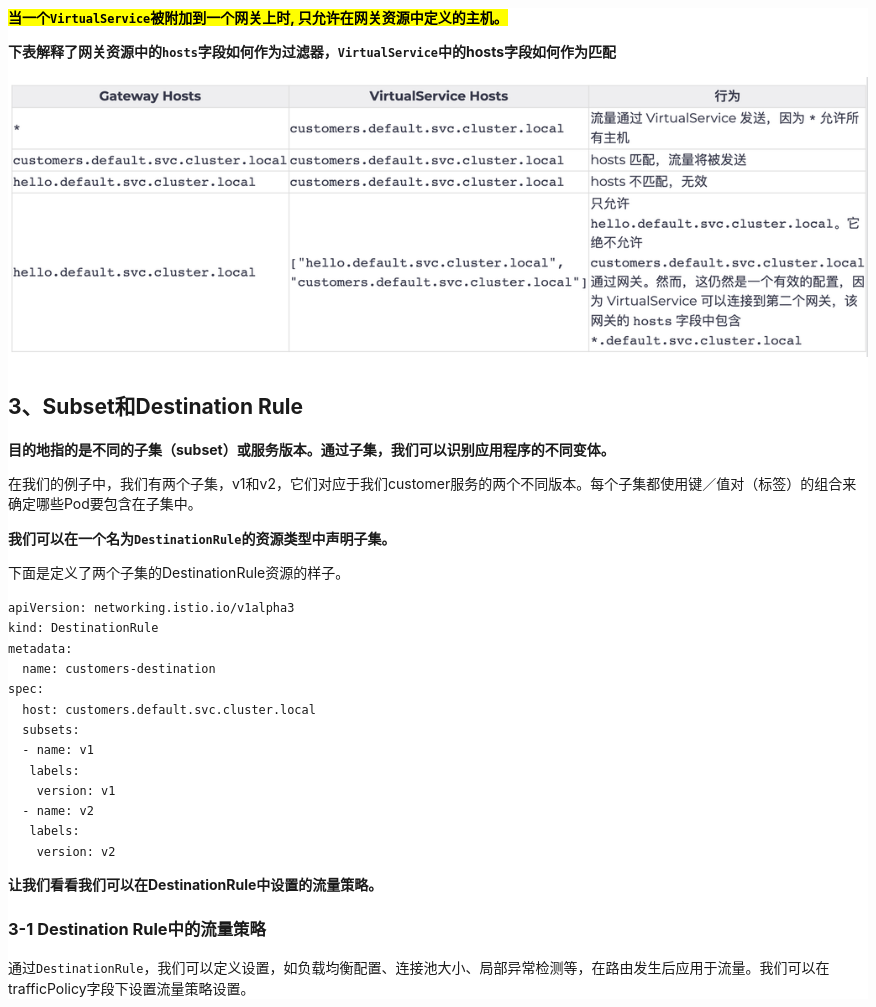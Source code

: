 **<mark>当一个`VirtualService`被附加到一个网关上时, 只允许在网关资源中定义的主机。</mark>**

**下表解释了网关资源中的`hosts`字段如何作为过滤器，`VirtualService`中的hosts字段如何作为匹配**

![Alt Image Text](../images/chap8_4_4.png "body image") 


## **3、Subset和Destination Rule**

**目的地指的是不同的子集（subset）或服务版本。通过子集，我们可以识别应用程序的不同变体。**

在我们的例子中，我们有两个子集，v1和v2，它们对应于我们customer服务的两个不同版本。每个子集都使用键／值对（标签）的组合来确定哪些Pod要包含在子集中。

**我们可以在一个名为`DestinationRule`的资源类型中声明子集。** 


下面是定义了两个子集的DestinationRule资源的样子。 

```
apiVersion: networking.istio.io/v1alpha3
kind: DestinationRule
metadata:
  name: customers-destination
spec:
  host: customers.default.svc.cluster.local
  subsets:
  - name: v1
   labels:
    version: v1
  - name: v2
   labels:
    version: v2
```


**让我们看看我们可以在DestinationRule中设置的流量策略。** 

### **3-1 Destination Rule中的流量策略** 


通过`DestinationRule`，我们可以定义设置，如负载均衡配置、连接池大小、局部异常检测等，在路由发生后应用于流量。我们可以在trafficPolicy字段下设置流量策略设置。
